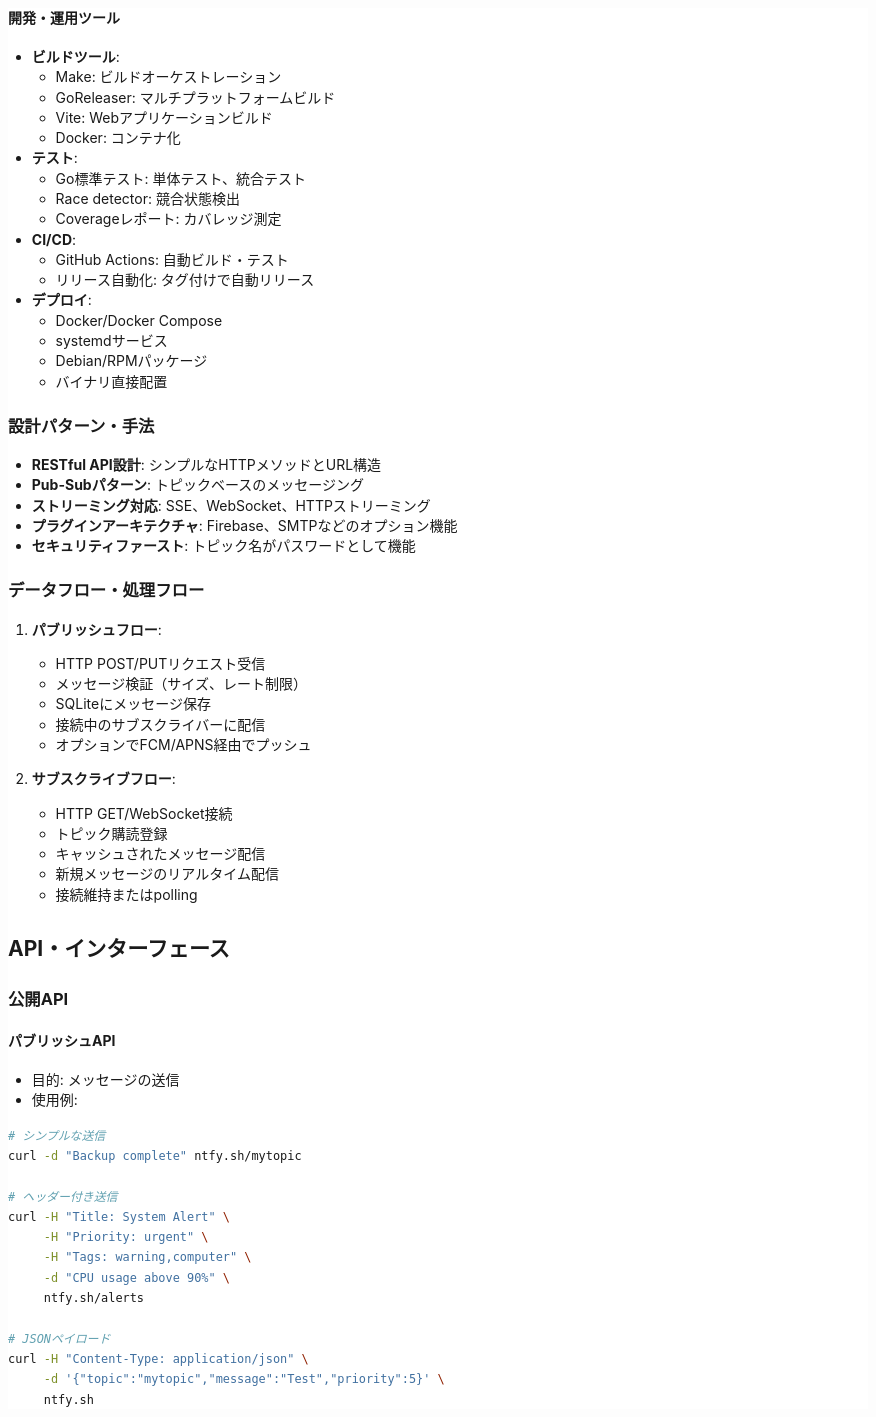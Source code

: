 #### 開発・運用ツール
- **ビルドツール**: 
  - Make: ビルドオーケストレーション
  - GoReleaser: マルチプラットフォームビルド
  - Vite: Webアプリケーションビルド
  - Docker: コンテナ化
- **テスト**: 
  - Go標準テスト: 単体テスト、統合テスト
  - Race detector: 競合状態検出
  - Coverageレポート: カバレッジ測定
- **CI/CD**: 
  - GitHub Actions: 自動ビルド・テスト
  - リリース自動化: タグ付けで自動リリース
- **デプロイ**: 
  - Docker/Docker Compose
  - systemdサービス
  - Debian/RPMパッケージ
  - バイナリ直接配置

### 設計パターン・手法
- **RESTful API設計**: シンプルなHTTPメソッドとURL構造
- **Pub-Subパターン**: トピックベースのメッセージング
- **ストリーミング対応**: SSE、WebSocket、HTTPストリーミング
- **プラグインアーキテクチャ**: Firebase、SMTPなどのオプション機能
- **セキュリティファースト**: トピック名がパスワードとして機能

### データフロー・処理フロー
1. **パブリッシュフロー**:
   - HTTP POST/PUTリクエスト受信
   - メッセージ検証（サイズ、レート制限）
   - SQLiteにメッセージ保存
   - 接続中のサブスクライバーに配信
   - オプションでFCM/APNS経由でプッシュ

2. **サブスクライブフロー**:
   - HTTP GET/WebSocket接続
   - トピック購読登録
   - キャッシュされたメッセージ配信
   - 新規メッセージのリアルタイム配信
   - 接続維持またはpolling

## API・インターフェース
### 公開API
#### パブリッシュAPI
- 目的: メッセージの送信
- 使用例:
```bash
# シンプルな送信
curl -d "Backup complete" ntfy.sh/mytopic

# ヘッダー付き送信
curl -H "Title: System Alert" \
     -H "Priority: urgent" \
     -H "Tags: warning,computer" \
     -d "CPU usage above 90%" \
     ntfy.sh/alerts

# JSONペイロード
curl -H "Content-Type: application/json" \
     -d '{"topic":"mytopic","message":"Test","priority":5}' \
     ntfy.sh
```
